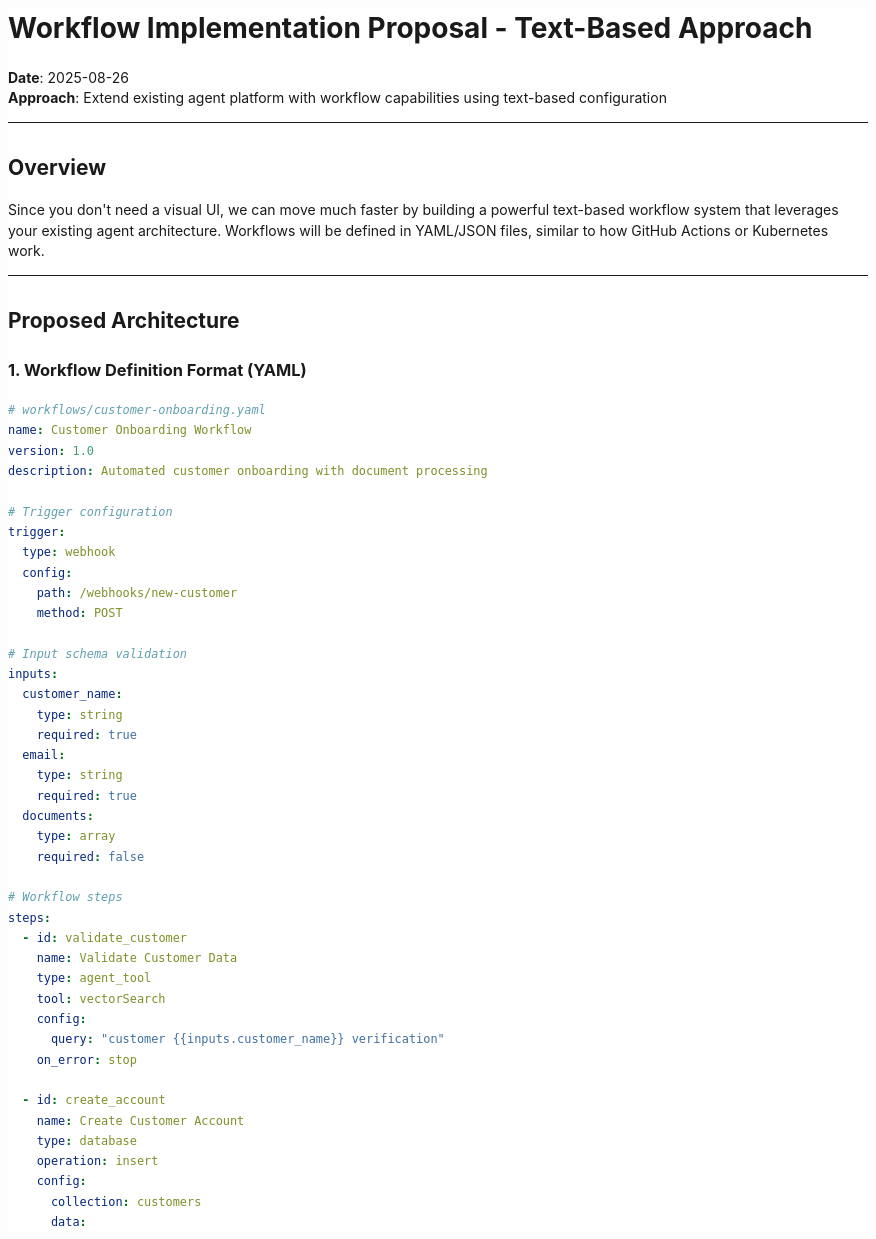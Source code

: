 # Workflow Implementation Proposal - Text-Based Approach

**Date**: 2025-08-26  
**Approach**: Extend existing agent platform with workflow capabilities using text-based configuration

---

## Overview

Since you don't need a visual UI, we can move much faster by building a powerful text-based workflow system that leverages your existing agent architecture. Workflows will be defined in YAML/JSON files, similar to how GitHub Actions or Kubernetes work.

---

## Proposed Architecture

### 1. Workflow Definition Format (YAML)

```yaml
# workflows/customer-onboarding.yaml
name: Customer Onboarding Workflow
version: 1.0
description: Automated customer onboarding with document processing

# Trigger configuration
trigger:
  type: webhook
  config:
    path: /webhooks/new-customer
    method: POST
    
# Input schema validation
inputs:
  customer_name:
    type: string
    required: true
  email:
    type: string
    required: true
  documents:
    type: array
    required: false

# Workflow steps
steps:
  - id: validate_customer
    name: Validate Customer Data
    type: agent_tool
    tool: vectorSearch
    config:
      query: "customer {{inputs.customer_name}} verification"
    on_error: stop
    
  - id: create_account
    name: Create Customer Account
    type: database
    operation: insert
    config:
      collection: customers
      data:
```